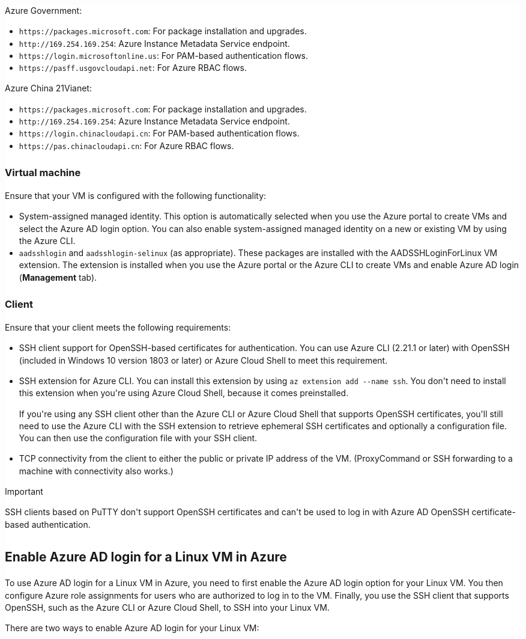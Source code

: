Azure Government:

- `https://packages.microsoft.com`: For package installation and upgrades.
- `http://169.254.169.254`: Azure Instance Metadata Service endpoint.
- `https://login.microsoftonline.us`: For PAM-based authentication flows.
- `https://pasff.usgovcloudapi.net`: For Azure RBAC flows.

Azure China 21Vianet:

- `https://packages.microsoft.com`: For package installation and upgrades.
- `http://169.254.169.254`: Azure Instance Metadata Service endpoint.
- `https://login.chinacloudapi.cn`: For PAM-based authentication flows.
- `https://pas.chinacloudapi.cn`: For Azure RBAC flows.

### Virtual machine

Ensure that your VM is configured with the following functionality:

- System-assigned managed identity. This option is automatically selected when you use the Azure portal to create VMs and select the Azure AD login option. You can also enable system-assigned managed identity on a new or existing VM by using the Azure CLI.
- `aadsshlogin` and `aadsshlogin-selinux` (as appropriate). These packages are installed with the AADSSHLoginForLinux VM extension. The extension is installed when you use the Azure portal or the Azure CLI to create VMs and enable Azure AD login (**Management** tab).

### Client

Ensure that your client meets the following requirements:

- SSH client support for OpenSSH-based certificates for authentication. You can use Azure CLI (2.21.1 or later) with OpenSSH (included in Windows 10 version 1803 or later) or Azure Cloud Shell to meet this requirement. 
- SSH extension for Azure CLI. You can install this extension by using `az extension add --name ssh`. You don't need to install this extension when you're using Azure Cloud Shell, because it comes preinstalled.

  If you're using any SSH client other than the Azure CLI or Azure Cloud Shell that supports OpenSSH certificates, you'll still need to use the Azure CLI with the SSH extension to retrieve ephemeral SSH certificates and optionally a configuration file. You can then use the configuration file with your SSH client.
- TCP connectivity from the client to either the public or private IP address of the VM. (ProxyCommand or SSH forwarding to a machine with connectivity also works.)

> [!IMPORTANT]
> SSH clients based on PuTTY don't support OpenSSH certificates and can't be used to log in with Azure AD OpenSSH certificate-based authentication.

## Enable Azure AD login for a Linux VM in Azure

To use Azure AD login for a Linux VM in Azure, you need to first enable the Azure AD login option for your Linux VM. You then configure Azure role assignments for users who are authorized to log in to the VM. Finally, you use the SSH client that supports OpenSSH, such as the Azure CLI or Azure Cloud Shell, to SSH into your Linux VM. 

There are two ways to enable Azure AD login for your Linux VM:
